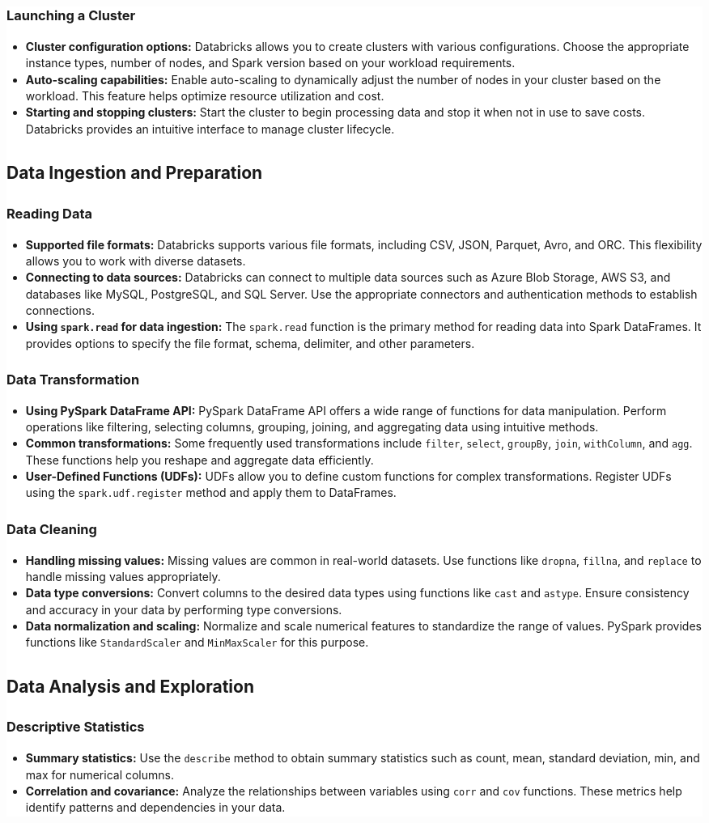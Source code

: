 ### Launching a Cluster

- **Cluster configuration options:** Databricks allows you to create clusters with various configurations. Choose the appropriate instance types, number of nodes, and Spark version based on your workload requirements.
- **Auto-scaling capabilities:** Enable auto-scaling to dynamically adjust the number of nodes in your cluster based on the workload. This feature helps optimize resource utilization and cost.
- **Starting and stopping clusters:** Start the cluster to begin processing data and stop it when not in use to save costs. Databricks provides an intuitive interface to manage cluster lifecycle.

## Data Ingestion and Preparation

### Reading Data

- **Supported file formats:** Databricks supports various file formats, including CSV, JSON, Parquet, Avro, and ORC. This flexibility allows you to work with diverse datasets.
- **Connecting to data sources:** Databricks can connect to multiple data sources such as Azure Blob Storage, AWS S3, and databases like MySQL, PostgreSQL, and SQL Server. Use the appropriate connectors and authentication methods to establish connections.
- **Using `spark.read` for data ingestion:** The `spark.read` function is the primary method for reading data into Spark DataFrames. It provides options to specify the file format, schema, delimiter, and other parameters.

### Data Transformation

- **Using PySpark DataFrame API:** PySpark DataFrame API offers a wide range of functions for data manipulation. Perform operations like filtering, selecting columns, grouping, joining, and aggregating data using intuitive methods.
- **Common transformations:** Some frequently used transformations include `filter`, `select`, `groupBy`, `join`, `withColumn`, and `agg`. These functions help you reshape and aggregate data efficiently.
- **User-Defined Functions (UDFs):** UDFs allow you to define custom functions for complex transformations. Register UDFs using the `spark.udf.register` method and apply them to DataFrames.

### Data Cleaning

- **Handling missing values:** Missing values are common in real-world datasets. Use functions like `dropna`, `fillna`, and `replace` to handle missing values appropriately.
- **Data type conversions:** Convert columns to the desired data types using functions like `cast` and `astype`. Ensure consistency and accuracy in your data by performing type conversions.
- **Data normalization and scaling:** Normalize and scale numerical features to standardize the range of values. PySpark provides functions like `StandardScaler` and `MinMaxScaler` for this purpose.

## Data Analysis and Exploration

### Descriptive Statistics

- **Summary statistics:** Use the `describe` method to obtain summary statistics such as count, mean, standard deviation, min, and max for numerical columns.
- **Correlation and covariance:** Analyze the relationships between variables using `corr` and `cov` functions. These metrics help identify patterns and dependencies in your data.
